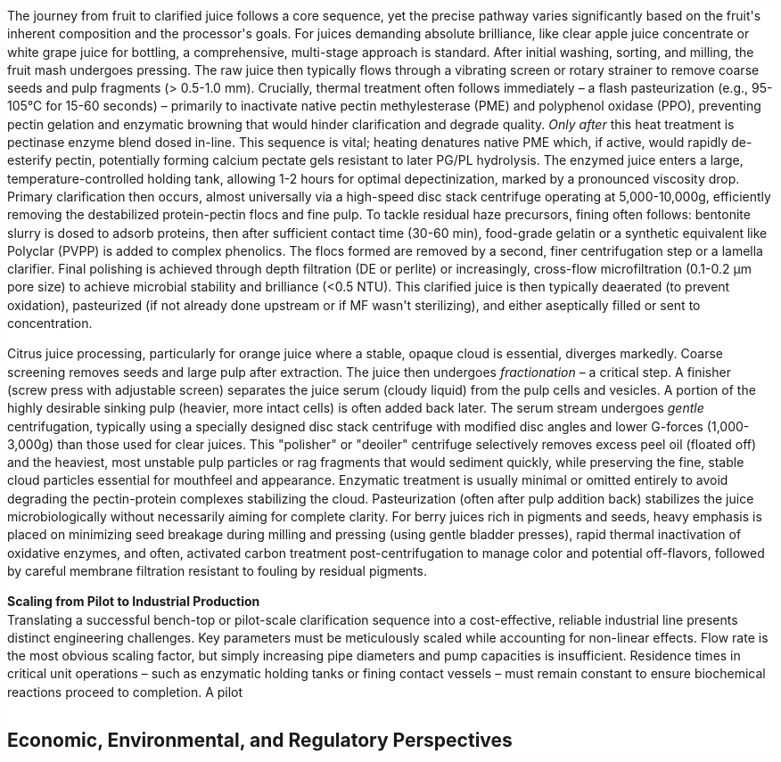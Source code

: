 The journey from fruit to clarified juice follows a core sequence, yet the precise pathway varies significantly based on the fruit's inherent composition and the processor's goals. For juices demanding absolute brilliance, like clear apple juice concentrate or white grape juice for bottling, a comprehensive, multi-stage approach is standard. After initial washing, sorting, and milling, the fruit mash undergoes pressing. The raw juice then typically flows through a vibrating screen or rotary strainer to remove coarse seeds and pulp fragments (> 0.5-1.0 mm). Crucially, thermal treatment often follows immediately – a flash pasteurization (e.g., 95-105°C for 15-60 seconds) – primarily to inactivate native pectin methylesterase (PME) and polyphenol oxidase (PPO), preventing pectin gelation and enzymatic browning that would hinder clarification and degrade quality. *Only after* this heat treatment is pectinase enzyme blend dosed in-line. This sequence is vital; heating denatures native PME which, if active, would rapidly de-esterify pectin, potentially forming calcium pectate gels resistant to later PG/PL hydrolysis. The enzymed juice enters a large, temperature-controlled holding tank, allowing 1-2 hours for optimal depectinization, marked by a pronounced viscosity drop. Primary clarification then occurs, almost universally via a high-speed disc stack centrifuge operating at 5,000-10,000g, efficiently removing the destabilized protein-pectin flocs and fine pulp. To tackle residual haze precursors, fining often follows: bentonite slurry is dosed to adsorb proteins, then after sufficient contact time (30-60 min), food-grade gelatin or a synthetic equivalent like Polyclar (PVPP) is added to complex phenolics. The flocs formed are removed by a second, finer centrifugation step or a lamella clarifier. Final polishing is achieved through depth filtration (DE or perlite) or increasingly, cross-flow microfiltration (0.1-0.2 µm pore size) to achieve microbial stability and brilliance (<0.5 NTU). This clarified juice is then typically deaerated (to prevent oxidation), pasteurized (if not already done upstream or if MF wasn't sterilizing), and either aseptically filled or sent to concentration.

Citrus juice processing, particularly for orange juice where a stable, opaque cloud is essential, diverges markedly. Coarse screening removes seeds and large pulp after extraction. The juice then undergoes *fractionation* – a critical step. A finisher (screw press with adjustable screen) separates the juice serum (cloudy liquid) from the pulp cells and vesicles. A portion of the highly desirable sinking pulp (heavier, more intact cells) is often added back later. The serum stream undergoes *gentle* centrifugation, typically using a specially designed disc stack centrifuge with modified disc angles and lower G-forces (1,000-3,000g) than those used for clear juices. This "polisher" or "deoiler" centrifuge selectively removes excess peel oil (floated off) and the heaviest, most unstable pulp particles or rag fragments that would sediment quickly, while preserving the fine, stable cloud particles essential for mouthfeel and appearance. Enzymatic treatment is usually minimal or omitted entirely to avoid degrading the pectin-protein complexes stabilizing the cloud. Pasteurization (often after pulp addition back) stabilizes the juice microbiologically without necessarily aiming for complete clarity. For berry juices rich in pigments and seeds, heavy emphasis is placed on minimizing seed breakage during milling and pressing (using gentle bladder presses), rapid thermal inactivation of oxidative enzymes, and often, activated carbon treatment post-centrifugation to manage color and potential off-flavors, followed by careful membrane filtration resistant to fouling by residual pigments.

**Scaling from Pilot to Industrial Production**  
Translating a successful bench-top or pilot-scale clarification sequence into a cost-effective, reliable industrial line presents distinct engineering challenges. Key parameters must be meticulously scaled while accounting for non-linear effects. Flow rate is the most obvious scaling factor, but simply increasing pipe diameters and pump capacities is insufficient. Residence times in critical unit operations – such as enzymatic holding tanks or fining contact vessels – must remain constant to ensure biochemical reactions proceed to completion. A pilot

## Economic, Environmental, and Regulatory Perspectives
